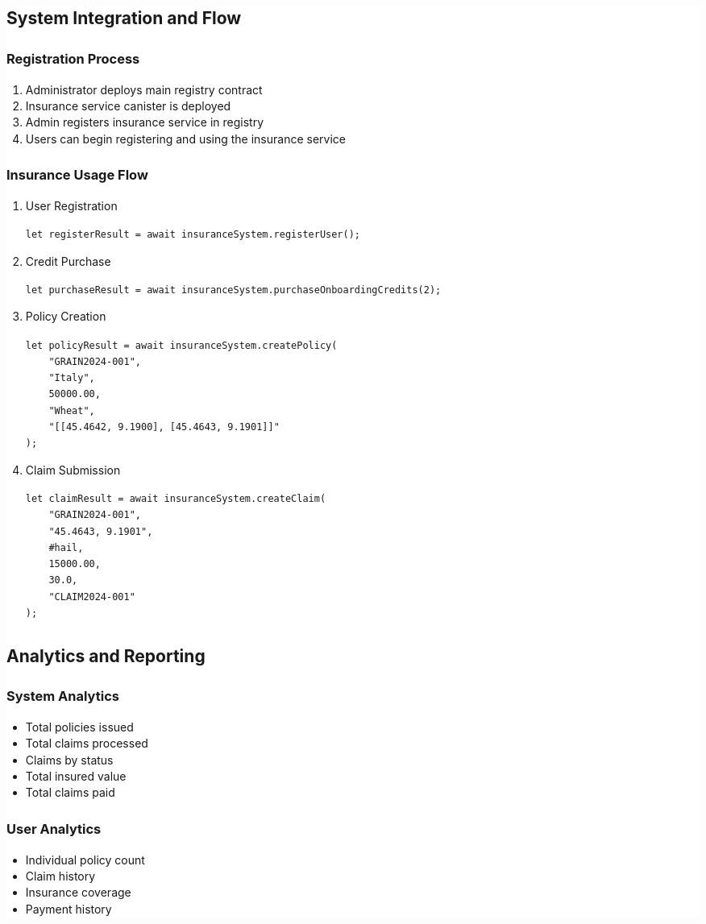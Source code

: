 ## System Integration and Flow

### Registration Process
1. Administrator deploys main registry contract
2. Insurance service canister is deployed
3. Admin registers insurance service in registry
4. Users can begin registering and using the insurance service

### Insurance Usage Flow
1. User Registration
   ```motoko
   let registerResult = await insuranceSystem.registerUser();
   ```

2. Credit Purchase
   ```motoko
   let purchaseResult = await insuranceSystem.purchaseOnboardingCredits(2);
   ```

3. Policy Creation
   ```motoko
   let policyResult = await insuranceSystem.createPolicy(
       "GRAIN2024-001",
       "Italy",
       50000.00,
       "Wheat",
       "[[45.4642, 9.1900], [45.4643, 9.1901]]"
   );
   ```

4. Claim Submission
   ```motoko
   let claimResult = await insuranceSystem.createClaim(
       "GRAIN2024-001",
       "45.4643, 9.1901",
       #hail,
       15000.00,
       30.0,
       "CLAIM2024-001"
   );
   ```

## Analytics and Reporting

### System Analytics
- Total policies issued
- Total claims processed
- Claims by status
- Total insured value
- Total claims paid

### User Analytics
- Individual policy count
- Claim history
- Insurance coverage
- Payment history
